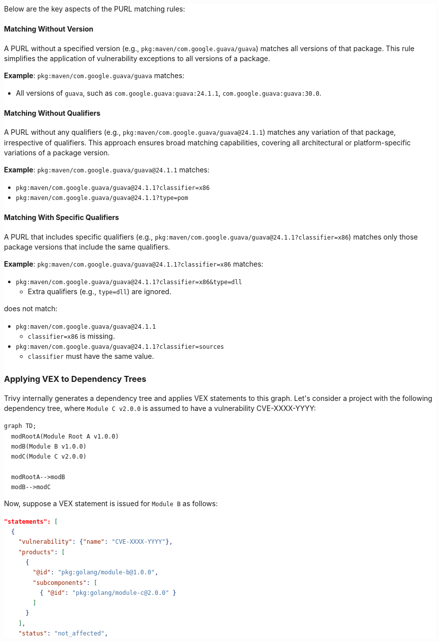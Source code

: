 Below are the key aspects of the PURL matching rules:

#### Matching Without Version
A PURL without a specified version (e.g., `pkg:maven/com.google.guava/guava`) matches all versions of that package.
This rule simplifies the application of vulnerability exceptions to all versions of a package.

**Example**: `pkg:maven/com.google.guava/guava` matches:

- All versions of `guava`, such as `com.google.guava:guava:24.1.1`, `com.google.guava:guava:30.0`.
 
#### Matching Without Qualifiers
A PURL without any qualifiers (e.g., `pkg:maven/com.google.guava/guava@24.1.1`) matches any variation of that package, irrespective of qualifiers.
This approach ensures broad matching capabilities, covering all architectural or platform-specific variations of a package version.

**Example**: `pkg:maven/com.google.guava/guava@24.1.1` matches:

- `pkg:maven/com.google.guava/guava@24.1.1?classifier=x86`
- `pkg:maven/com.google.guava/guava@24.1.1?type=pom`

#### Matching With Specific Qualifiers
A PURL that includes specific qualifiers (e.g., `pkg:maven/com.google.guava/guava@24.1.1?classifier=x86`) matches only those package versions that include the same qualifiers.

**Example**: `pkg:maven/com.google.guava/guava@24.1.1?classifier=x86` matches:

- `pkg:maven/com.google.guava/guava@24.1.1?classifier=x86&type=dll`
    - Extra qualifiers (e.g., `type=dll`) are ignored.

does not match:

- `pkg:maven/com.google.guava/guava@24.1.1`
    - `classifier=x86` is missing.
- `pkg:maven/com.google.guava/guava@24.1.1?classifier=sources`
    - `classifier` must have the same value.

### Applying VEX to Dependency Trees

Trivy internally generates a dependency tree and applies VEX statements to this graph.
Let's consider a project with the following dependency tree, where `Module C v2.0.0` is assumed to have a vulnerability CVE-XXXX-YYYY:

```mermaid
graph TD;
  modRootA(Module Root A v1.0.0)
  modB(Module B v1.0.0) 
  modC(Module C v2.0.0)

  modRootA-->modB
  modB-->modC
```

Now, suppose a VEX statement is issued for `Module B` as follows:

```json
"statements": [
  {
    "vulnerability": {"name": "CVE-XXXX-YYYY"},
    "products": [
      {
        "@id": "pkg:golang/module-b@1.0.0",
        "subcomponents": [
          { "@id": "pkg:golang/module-c@2.0.0" }
        ]
      }
    ],
    "status": "not_affected",
```